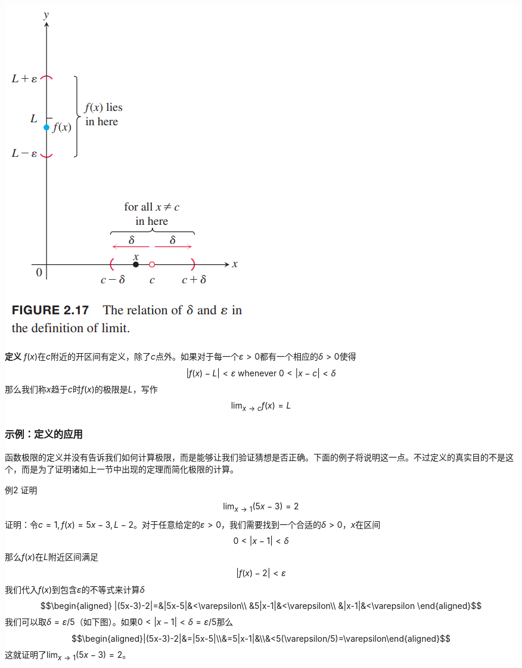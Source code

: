 ![](030.030.png)

**定义** $f(x)$在$c$附近的开区间有定义，除了$c$点外。如果对于每一个$\varepsilon>0$都有一个相应的$\delta>0$使得
$$|f(x)-L|<\varepsilon \text{ whenever } 0<|x-c|<\delta$$
那么我们称$x$趋于$c$时$f(x)$的极限是$L$，写作
$$\lim_{x\to c}f(x)=L$$

### 示例：定义的应用
函数极限的定义并没有告诉我们如何计算极限，而是能够让我们验证猜想是否正确。下面的例子将说明这一点。不过定义的真实目的不是这个，而是为了证明诸如上一节中出现的定理而简化极限的计算。

例2 证明
$$\lim_{x\to 1}(5x-3)=2$$
证明：令$c=1,f(x)=5x-3,L-2$。对于任意给定的$\varepsilon>0$，我们需要找到一个合适的$\delta>0$，$x$在区间
$$0<|x-1|<\delta$$
那么$f(x)$在$L$附近区间满足
$$|f(x)-2|<\varepsilon$$
我们代入$f(x)$到包含$\varepsilon$的不等式来计算$\delta$
$$\begin{aligned}
|(5x-3)-2|=&|5x-5|&<\varepsilon\\
&5|x-1|&<\varepsilon\\
&|x-1|&<\varepsilon
\end{aligned}$$
我们可以取$\delta=\varepsilon/5$（如下图）。如果$0<|x-1|<\delta=\varepsilon/5$那么
$$\begin{aligned}|(5x-3)-2|&=|5x-5|\\&=5|x-1|&\\&<5(\varepsilon/5)=\varepsilon\end{aligned}$$
这就证明了$\lim_{x\to 1}(5x-3)=2$。  